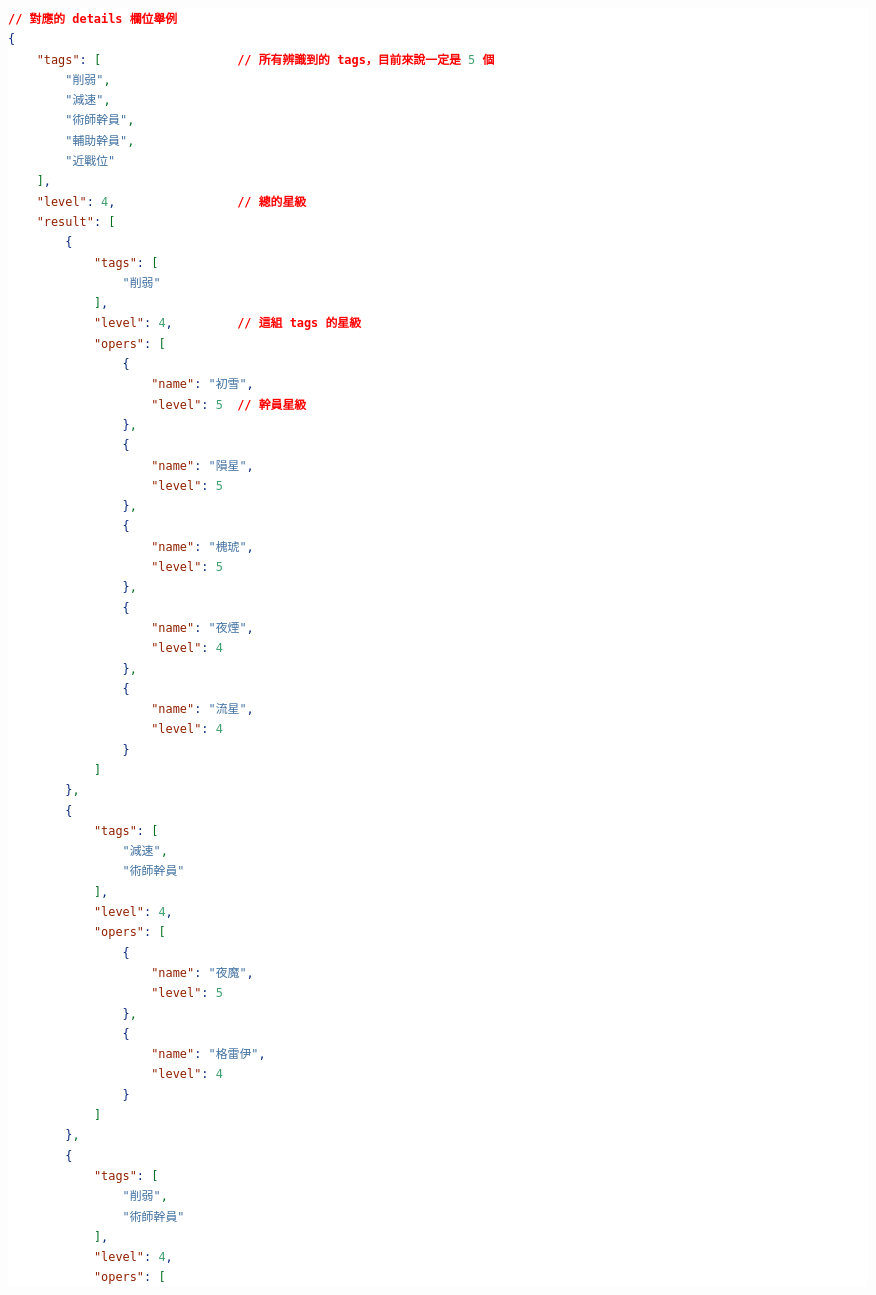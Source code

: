   ```json
  // 對應的 details 欄位舉例
  {
      "tags": [                   // 所有辨識到的 tags，目前來說一定是 5 個
          "削弱",
          "減速",
          "術師幹員",
          "輔助幹員",
          "近戰位"
      ],
      "level": 4,                 // 總的星級
      "result": [
          {
              "tags": [
                  "削弱"
              ],
              "level": 4,         // 這組 tags 的星級
              "opers": [
                  {
                      "name": "初雪",
                      "level": 5  // 幹員星級
                  },
                  {
                      "name": "隕星",
                      "level": 5
                  },
                  {
                      "name": "槐琥",
                      "level": 5
                  },
                  {
                      "name": "夜煙",
                      "level": 4
                  },
                  {
                      "name": "流星",
                      "level": 4
                  }
              ]
          },
          {
              "tags": [
                  "減速",
                  "術師幹員"
              ],
              "level": 4,
              "opers": [
                  {
                      "name": "夜魔",
                      "level": 5
                  },
                  {
                      "name": "格雷伊",
                      "level": 4
                  }
              ]
          },
          {
              "tags": [
                  "削弱",
                  "術師幹員"
              ],
              "level": 4,
              "opers": [
  ```